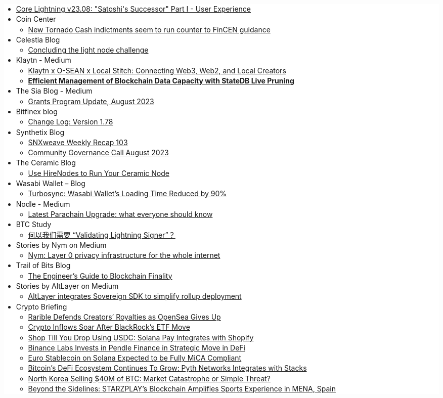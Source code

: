   - [Core Lightning v23.08: "Satoshi's Successor" Part I - User Experience](https://blog.blockstream.com/core-lightning-v23-08-satoshis-successor/)
- Coin Center
  - [New Tornado Cash indictments seem to run counter to FinCEN guidance](https://www.coincenter.org/new-tornado-cash-indictments-seem-to-run-counter-to-fincen-guidance/)
- Celestia Blog
  - [Concluding the light node challenge](https://blog.celestia.org/concluding-the-light-node-challenge/)
- Klaytn - Medium
  - [Klaytn x O-SEAN x Local Stitch: Connecting Web3, Web2, and Local Creators](https://medium.com/klaytn/klaytn-x-o-sean-x-local-stitch-connecting-web3-web2-and-local-creators-24b056a1ee16?source=rss----fdd4b65b0d8f---4)
  - [<strong>Efficient Management of Blockchain Data Capacity with StateDB Live Pruning</strong>](https://medium.com/klaytn/strong-efficient-management-of-blockchain-data-capacity-with-statedb-live-pruning-strong-6aaa09b05f91?source=rss----fdd4b65b0d8f---4)
- The Sia Blog - Medium
  - [Grants Program Update, August 2023](https://blog.sia.tech/grants-program-update-august-2023-d2eae47e9c5b?source=rss----4cd2f4a04096---4)
- Bitfinex blog
  - [Change Log: Version 1.78](https://blog.bitfinex.com/changelogs/change-log-version-1-78/)
- Synthetix Blog
  - [SNXweave Weekly Recap 103](https://blog.synthetix.io/snxweave-weekly-recap-103/)
  - [Community Governance Call August 2023](https://blog.synthetix.io/community-governance-call-august-2023/)
- The Ceramic Blog
  - [Use HireNodes to Run Your Ceramic Node](https://blog.ceramic.network/use-hirenodes-to-run-your-ceramic-node/)
- Wasabi Wallet – Blog
  - [Turbosync: Wasabi Wallet’s Loading Time Reduced by 90%](https://blog.wasabiwallet.io/turbosync-wasabi-wallets-loading-time-reduced-by-90/)
- Nodle - Medium
  - [Latest Parachain Upgrade: what everyone should know](https://medium.com/nodle-io/latest-parachain-upgrade-what-everyone-should-know-9d5563e97a70?source=rss----6fd562c04010---4)
- BTC Study
  - [何以我们需要 “Validating Lightning Signer”？](https://www.btcstudy.org/2023/08/23/why-do-we-need-vls/)
- Stories by Nym on Medium
  - [Nym: Layer 0 privacy infrastructure for the whole internet](https://blog.nymtech.net/nym-layer-0-privacy-infrastructure-for-the-whole-internet-e53238f9b8e7?source=rss-31df456bf882------2)
- Trail of Bits Blog
  - [The Engineer’s Guide to Blockchain Finality](https://blog.trailofbits.com/2023/08/23/the-engineers-guide-to-blockchain-finality/)
- Stories by AltLayer on Medium
  - [AltLayer integrates Sovereign SDK to simplify rollup deployment](https://blog.altlayer.io/altlayer-integrates-sovereign-sdk-to-simplify-rollup-deployment-66cd4057ad3f?source=rss-eb54c7376129------2)
- Crypto Briefing
  - [Rarible Defends Creators’ Royalties as OpenSea Gives Up](https://cryptobriefing.com/rarible-defends-creators-royalties-as-opensea-gives-up/?utm_source=feed&utm_medium=rss)
  - [Crypto Inflows Soar After BlackRock’s ETF Move](https://cryptobriefing.com/crypto-inflows-soar-after-blackrocks-etf-move/?utm_source=feed&utm_medium=rss)
  - [Shop Till You Drop Using USDC: Solana Pay Integrates with Shopify](https://cryptobriefing.com/solana-pay-integrates-with-shopify/?utm_source=feed&utm_medium=rss)
  - [Binance Labs Invests in Pendle Finance in Strategic Move in DeFi](https://cryptobriefing.com/binance-labs-invests-in-pendle-finance/?utm_source=feed&utm_medium=rss)
  - [Euro Stablecoin on Solana Expected to be Fully MiCA Compliant](https://cryptobriefing.com/euro-stablecoin-on-solana-mica-compliant/?utm_source=feed&utm_medium=rss)
  - [Bitcoin’s DeFi Ecosystem Continues To Grow: Pyth Networks Integrates with Stacks](https://cryptobriefing.com/pyth-network-and-stacks-partnership/?utm_source=feed&utm_medium=rss)
  - [North Korea Selling $40M of BTC: Market Catastrophe or Simple Threat?](https://cryptobriefing.com/north-korea-selling-1580-btc/?utm_source=feed&utm_medium=rss)
  - [Beyond the Sidelines: STARZPLAY’s Blockchain Amplifies Sports Experience in MENA, Spain](https://cryptobriefing.com/starzplays-blockchain-amplifies-sports-experience/?utm_source=feed&utm_medium=rss)
